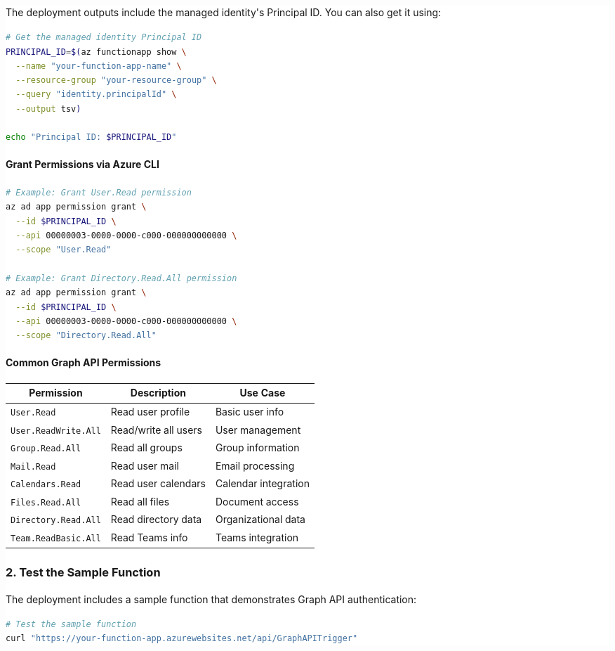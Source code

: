 The deployment outputs include the managed identity's Principal ID. You can also get it using:

```bash
# Get the managed identity Principal ID
PRINCIPAL_ID=$(az functionapp show \
  --name "your-function-app-name" \
  --resource-group "your-resource-group" \
  --query "identity.principalId" \
  --output tsv)

echo "Principal ID: $PRINCIPAL_ID"
```

#### Grant Permissions via Azure CLI

```bash
# Example: Grant User.Read permission
az ad app permission grant \
  --id $PRINCIPAL_ID \
  --api 00000003-0000-0000-c000-000000000000 \
  --scope "User.Read"

# Example: Grant Directory.Read.All permission
az ad app permission grant \
  --id $PRINCIPAL_ID \
  --api 00000003-0000-0000-c000-000000000000 \
  --scope "Directory.Read.All"
```

#### Common Graph API Permissions

| Permission | Description | Use Case |
|------------|-------------|----------|
| `User.Read` | Read user profile | Basic user info |
| `User.ReadWrite.All` | Read/write all users | User management |
| `Group.Read.All` | Read all groups | Group information |
| `Mail.Read` | Read user mail | Email processing |
| `Calendars.Read` | Read user calendars | Calendar integration |
| `Files.Read.All` | Read all files | Document access |
| `Directory.Read.All` | Read directory data | Organizational data |
| `Team.ReadBasic.All` | Read Teams info | Teams integration |

### 2. Test the Sample Function

The deployment includes a sample function that demonstrates Graph API authentication:

```bash
# Test the sample function
curl "https://your-function-app.azurewebsites.net/api/GraphAPITrigger"
```
